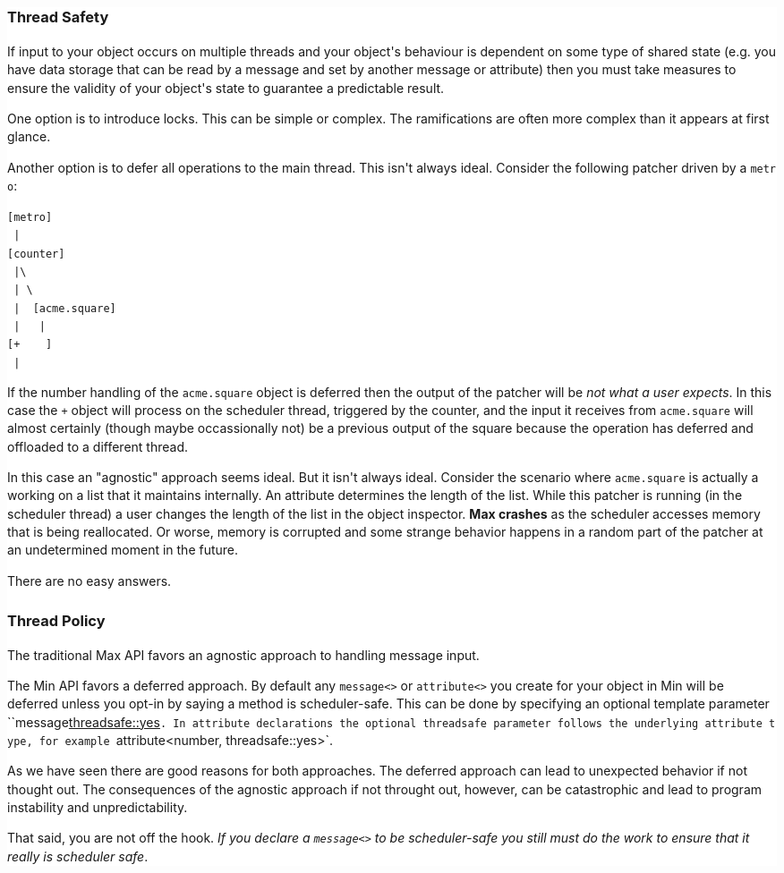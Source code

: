 ### Thread Safety

If input to your object occurs on multiple threads and your object's behaviour is dependent on some type of shared state (e.g. you have data storage that can be read by a message and set by another message or attribute) then you must take measures to ensure the validity of your object's state to guarantee a predictable result.

One option is to introduce locks. This can be simple or complex. The ramifications are often more complex than it appears at first glance.

Another option is to defer all operations to the main thread. This isn't always ideal. Consider the following patcher driven by a `metro`:

```
[metro]
 |
[counter]
 |\
 | \
 |  [acme.square]
 |   |
[+    ]
 |
```

If the number handling of the `acme.square` object is deferred then the output of the patcher will be *not what a user expects*. In this case the `+` object will process on the scheduler thread, triggered by the counter, and the input it receives from `acme.square` will almost certainly (though maybe occassionally not) be a previous output of the square because the operation has deferred and offloaded to a different thread.

In this case an "agnostic" approach seems ideal. But it isn't always ideal. Consider the scenario where `acme.square` is actually a working on a list that it maintains internally. An attribute determines the length of the list. While this patcher is running (in the scheduler thread) a user changes the length of the list in the object inspector. **Max crashes** as the scheduler accesses memory that is being reallocated. Or worse, memory is corrupted and some strange behavior happens in a random part of the patcher at an undetermined moment in the future. 

There are no easy answers.

### Thread Policy

The traditional Max API favors an agnostic approach to handling message input. 

The Min API favors a deferred approach. By default any `message<>` or `attribute<>` you create for your object in Min will be deferred unless you opt-in by saying a method is scheduler-safe. This can be done by specifying an optional template parameter ``message<threadsafe::yes>`. In attribute declarations the optional threadsafe parameter follows the underlying attribute type, for example `attribute<number, threadsafe::yes>`.

As we have seen there are good reasons for both approaches. The deferred approach can lead to unexpected behavior if not thought out. The consequences of the agnostic approach if not throught out, however, can be catastrophic and lead to program instability and unpredictability.

That said, you are not off the hook. *If you declare a `message<>` to be scheduler-safe you still must do the work to ensure that it really is scheduler safe*.
